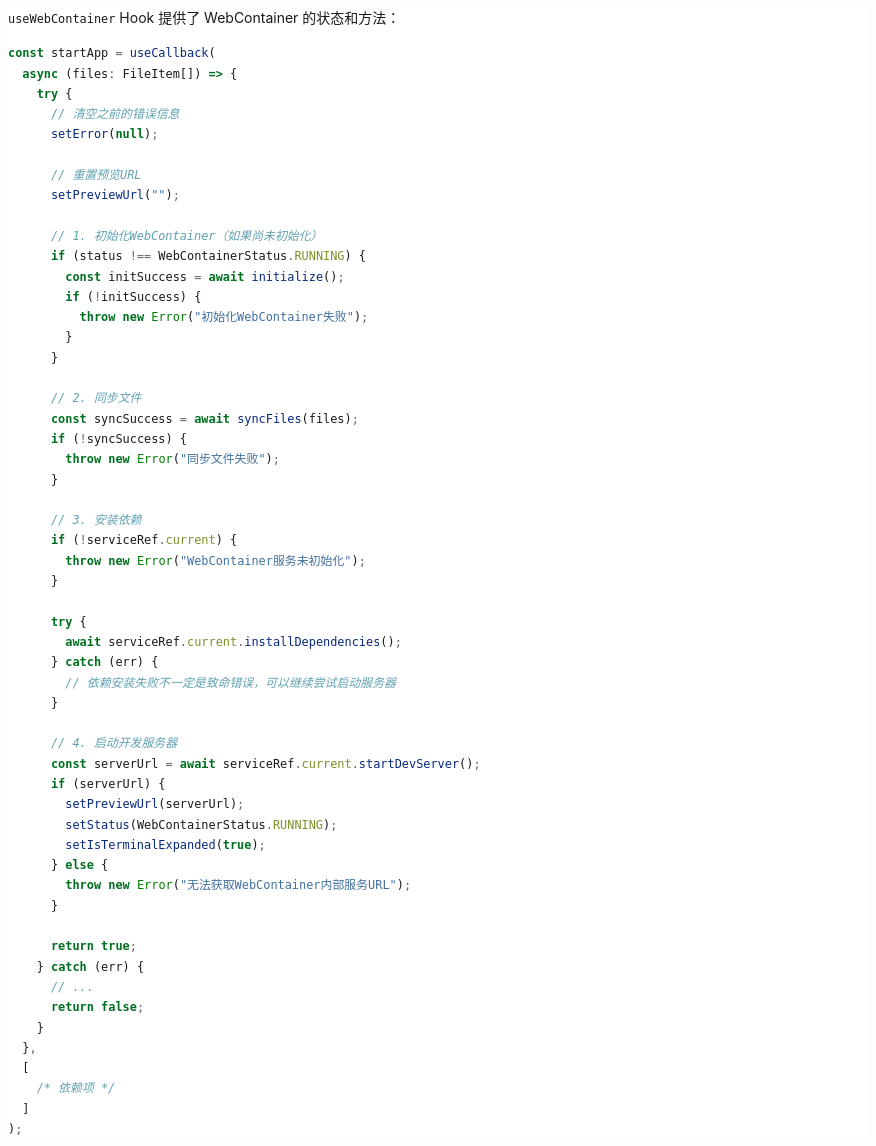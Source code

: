 `useWebContainer` Hook 提供了 WebContainer 的状态和方法：

```typescript
const startApp = useCallback(
  async (files: FileItem[]) => {
    try {
      // 清空之前的错误信息
      setError(null);

      // 重置预览URL
      setPreviewUrl("");

      // 1. 初始化WebContainer（如果尚未初始化）
      if (status !== WebContainerStatus.RUNNING) {
        const initSuccess = await initialize();
        if (!initSuccess) {
          throw new Error("初始化WebContainer失败");
        }
      }

      // 2. 同步文件
      const syncSuccess = await syncFiles(files);
      if (!syncSuccess) {
        throw new Error("同步文件失败");
      }

      // 3. 安装依赖
      if (!serviceRef.current) {
        throw new Error("WebContainer服务未初始化");
      }

      try {
        await serviceRef.current.installDependencies();
      } catch (err) {
        // 依赖安装失败不一定是致命错误，可以继续尝试启动服务器
      }

      // 4. 启动开发服务器
      const serverUrl = await serviceRef.current.startDevServer();
      if (serverUrl) {
        setPreviewUrl(serverUrl);
        setStatus(WebContainerStatus.RUNNING);
        setIsTerminalExpanded(true);
      } else {
        throw new Error("无法获取WebContainer内部服务URL");
      }

      return true;
    } catch (err) {
      // ...
      return false;
    }
  },
  [
    /* 依赖项 */
  ]
);
```
